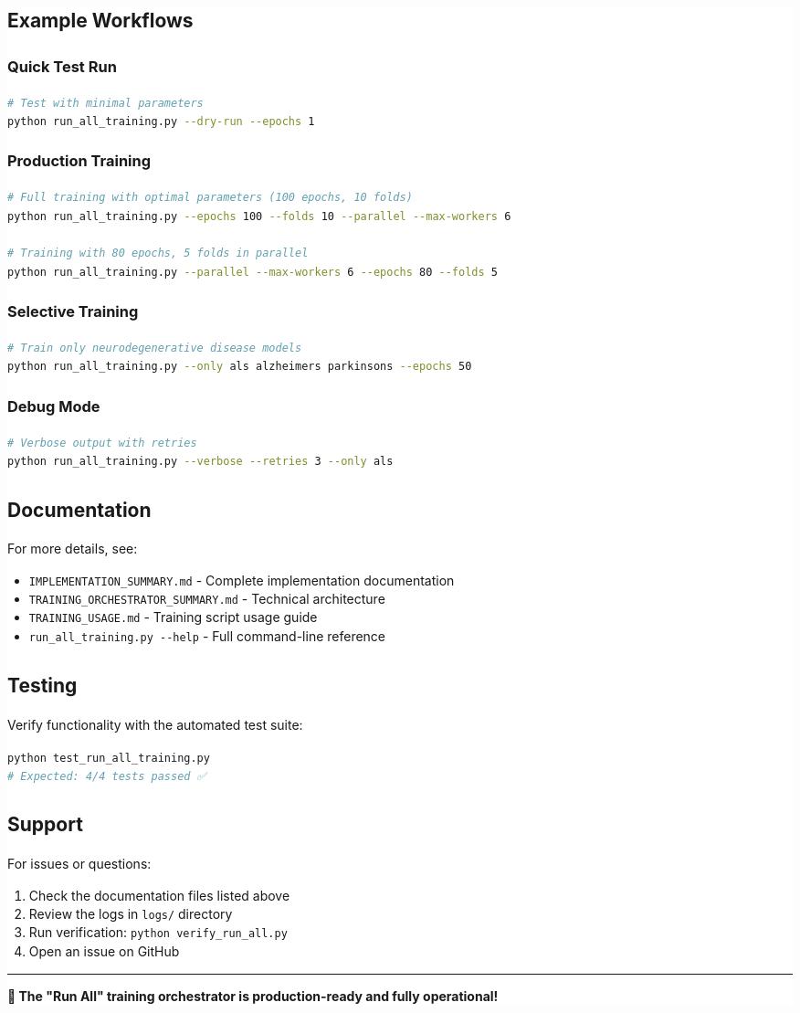 ## Example Workflows

### Quick Test Run
```bash
# Test with minimal parameters
python run_all_training.py --dry-run --epochs 1
```

### Production Training
```bash
# Full training with optimal parameters (100 epochs, 10 folds)
python run_all_training.py --epochs 100 --folds 10 --parallel --max-workers 6

# Training with 80 epochs, 5 folds in parallel
python run_all_training.py --parallel --max-workers 6 --epochs 80 --folds 5
```

### Selective Training
```bash
# Train only neurodegenerative disease models
python run_all_training.py --only als alzheimers parkinsons --epochs 50
```

### Debug Mode
```bash
# Verbose output with retries
python run_all_training.py --verbose --retries 3 --only als
```

## Documentation

For more details, see:
- `IMPLEMENTATION_SUMMARY.md` - Complete implementation documentation
- `TRAINING_ORCHESTRATOR_SUMMARY.md` - Technical architecture
- `TRAINING_USAGE.md` - Training script usage guide
- `run_all_training.py --help` - Full command-line reference

## Testing

Verify functionality with the automated test suite:

```bash
python test_run_all_training.py
# Expected: 4/4 tests passed ✅
```

## Support

For issues or questions:
1. Check the documentation files listed above
2. Review the logs in `logs/` directory
3. Run verification: `python verify_run_all.py`
4. Open an issue on GitHub

---

**🎉 The "Run All" training orchestrator is production-ready and fully operational!**
